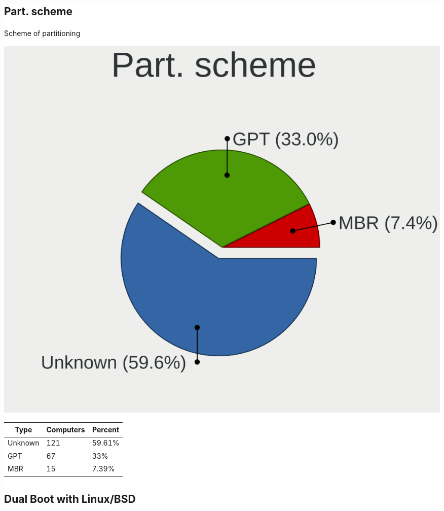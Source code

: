 Part. scheme
------------

Scheme of partitioning

![Part. scheme](./images/pie_chart/os_part_scheme.svg)


| Type    | Computers | Percent |
|---------|-----------|---------|
| Unknown | 121       | 59.61%  |
| GPT     | 67        | 33%     |
| MBR     | 15        | 7.39%   |

Dual Boot with Linux/BSD
------------------------
